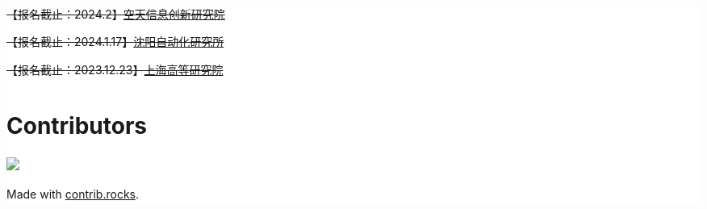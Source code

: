 ~~【报名截止：2024.2】[空天信息创新研究院](https://mp.weixin.qq.com/s/8-G8yRZlNAobfbJqDy00Xw)~~

~~【报名截止：2024.1.17】[沈阳自动化研究所](https://mp.weixin.qq.com/s/6FkXmGk-vdqoBRAq4BbQ2g)~~

~~【报名截止：2023.12.23】[上海高等研究院](https://mp.weixin.qq.com/s/JbVEal_anIerR6T0QVMjwA)~~

# Contributors

<a href="https://github.com/CS-BAOYAN/CSSummerCamp2024/graphs/contributors">
  <img src="https://contrib.rocks/image?repo=CS-BAOYAN/CSSummerCamp2024" />
</a>

Made with [contrib.rocks](https://contrib.rocks).
